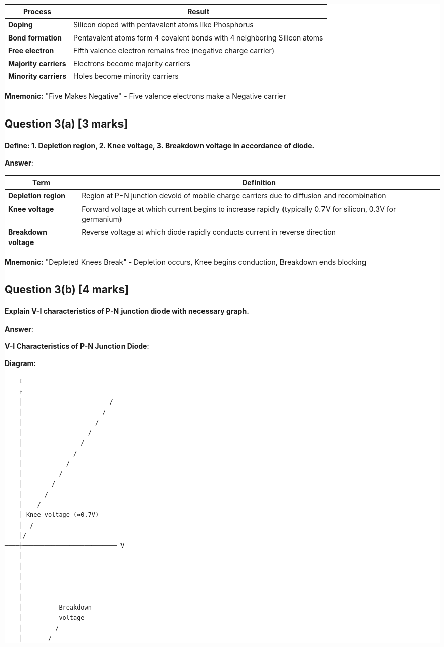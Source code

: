 | Process | Result |
|---------|--------|
| **Doping** | Silicon doped with pentavalent atoms like Phosphorus |
| **Bond formation** | Pentavalent atoms form 4 covalent bonds with 4 neighboring Silicon atoms |
| **Free electron** | Fifth valence electron remains free (negative charge carrier) |
| **Majority carriers** | Electrons become majority carriers |
| **Minority carriers** | Holes become minority carriers |

**Mnemonic:** "Five Makes Negative" - Five valence electrons make a Negative carrier

## Question 3(a) [3 marks]

**Define: 1. Depletion region, 2. Knee voltage, 3. Breakdown voltage in accordance of diode.**

**Answer**:

| Term | Definition |
|------|------------|
| **Depletion region** | Region at P-N junction devoid of mobile charge carriers due to diffusion and recombination |
| **Knee voltage** | Forward voltage at which current begins to increase rapidly (typically 0.7V for silicon, 0.3V for germanium) |
| **Breakdown voltage** | Reverse voltage at which diode rapidly conducts current in reverse direction |

**Mnemonic:** "Depleted Knees Break" - Depletion occurs, Knee begins conduction, Breakdown ends blocking

## Question 3(b) [4 marks]

**Explain V-I characteristics of P-N junction diode with necessary graph.**

**Answer**:

**V-I Characteristics of P-N Junction Diode**:

**Diagram:**

```goat
    I
    ↑                          
    │                        /
    │                      /
    │                    /
    │                  /
    │                /
    │              /
    │            /
    │          /
    │        /
    │      /
    │    /
    │ Knee voltage (≈0.7V)
    │  /
    │/
────┼────────────────────────── V
    │
    │
    │
    │
    │
    │          Breakdown
    │          voltage
    │         /
    │       /
```